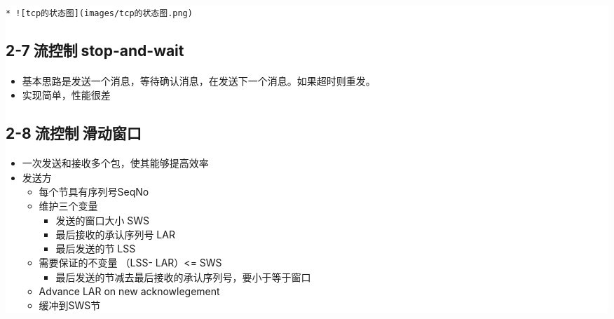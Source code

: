     * ![tcp的状态图](images/tcp的状态图.png)

## 2-7 流控制 stop-and-wait
* 基本思路是发送一个消息，等待确认消息，在发送下一个消息。如果超时则重发。
* 实现简单，性能很差

## 2-8 流控制 滑动窗口
* 一次发送和接收多个包，使其能够提高效率
* 发送方
    * 每个节具有序列号SeqNo
    * 维护三个变量
        * 发送的窗口大小 SWS
        * 最后接收的承认序列号 LAR
        * 最后发送的节 LSS
    * 需要保证的不变量 （LSS- LAR）<= SWS   
        * 最后发送的节减去最后接收的承认序列号，要小于等于窗口
    * Advance LAR on new acknowlegement
    * 缓冲到SWS节
